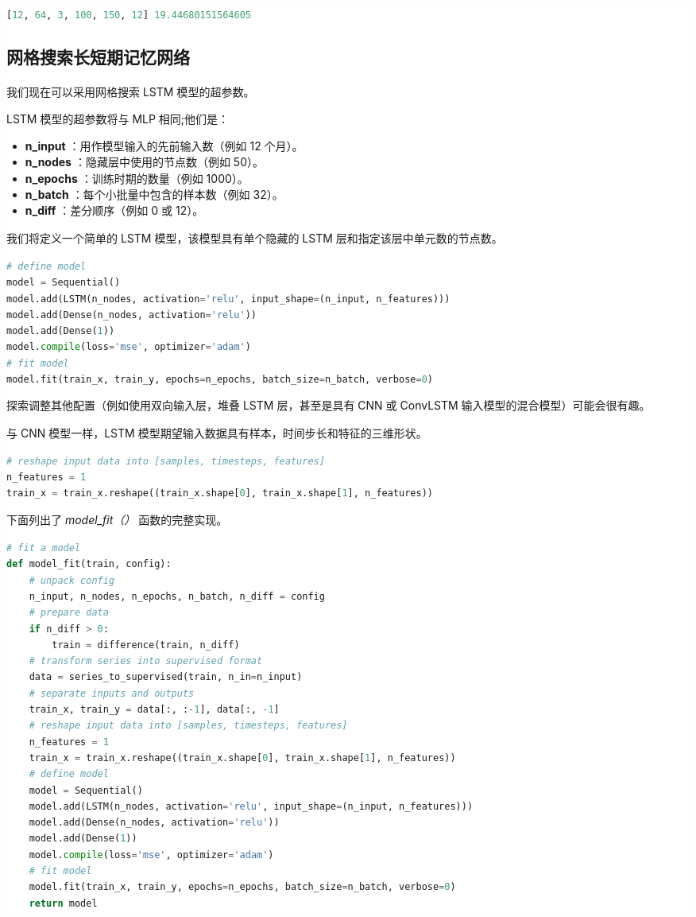 ```py
[12, 64, 3, 100, 150, 12] 19.44680151564605
```

## 网格搜索长短期记忆网络

我们现在可以采用网格搜索 LSTM 模型的超参数。

LSTM 模型的超参数将与 MLP 相同;他们是：

*   **n_input** ：用作模型输入的先前输入数（例如 12 个月）。
*   **n_nodes** ：隐藏层中使用的节点数（例如 50）。
*   **n_epochs** ：训练时期的数量（例如 1000）。
*   **n_batch** ：每个小批量中包含的样本数（例如 32）。
*   **n_diff** ：差分顺序（例如 0 或 12）。

我们将定义一个简单的 LSTM 模型，该模型具有单个隐藏的 LSTM 层和指定该层中单元数的节点数。

```py
# define model
model = Sequential()
model.add(LSTM(n_nodes, activation='relu', input_shape=(n_input, n_features)))
model.add(Dense(n_nodes, activation='relu'))
model.add(Dense(1))
model.compile(loss='mse', optimizer='adam')
# fit model
model.fit(train_x, train_y, epochs=n_epochs, batch_size=n_batch, verbose=0)
```

探索调整其他配置（例如使用双向输入层，堆叠 LSTM 层，甚至是具有 CNN 或 ConvLSTM 输入模型的混合模型）可能会很有趣。

与 CNN 模型一样，LSTM 模型期望输入数据具有样本，时间步长和特征的三维形状。

```py
# reshape input data into [samples, timesteps, features]
n_features = 1
train_x = train_x.reshape((train_x.shape[0], train_x.shape[1], n_features))
```

下面列出了 _model_fit（）_ 函数的完整实现。

```py
# fit a model
def model_fit(train, config):
	# unpack config
	n_input, n_nodes, n_epochs, n_batch, n_diff = config
	# prepare data
	if n_diff > 0:
		train = difference(train, n_diff)
	# transform series into supervised format
	data = series_to_supervised(train, n_in=n_input)
	# separate inputs and outputs
	train_x, train_y = data[:, :-1], data[:, -1]
	# reshape input data into [samples, timesteps, features]
	n_features = 1
	train_x = train_x.reshape((train_x.shape[0], train_x.shape[1], n_features))
	# define model
	model = Sequential()
	model.add(LSTM(n_nodes, activation='relu', input_shape=(n_input, n_features)))
	model.add(Dense(n_nodes, activation='relu'))
	model.add(Dense(1))
	model.compile(loss='mse', optimizer='adam')
	# fit model
	model.fit(train_x, train_y, epochs=n_epochs, batch_size=n_batch, verbose=0)
	return model
```

